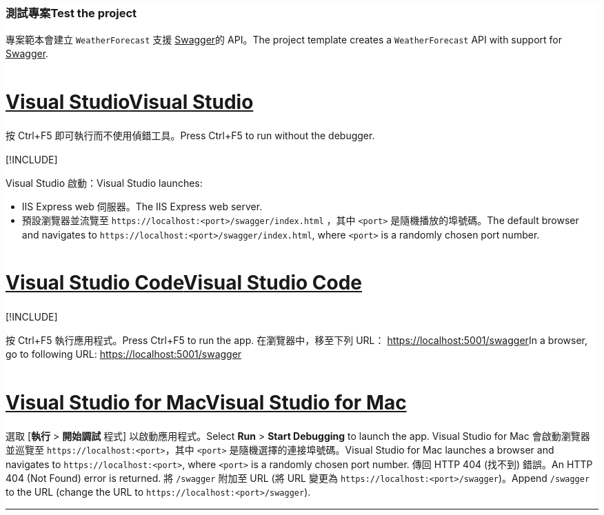 
### <a name="test-the-project"></a><span data-ttu-id="3abf3-172">測試專案</span><span class="sxs-lookup"><span data-stu-id="3abf3-172">Test the project</span></span>

<span data-ttu-id="3abf3-173">專案範本會建立 `WeatherForecast` 支援 [Swagger](xref:tutorials/web-api-help-pages-using-swagger)的 API。</span><span class="sxs-lookup"><span data-stu-id="3abf3-173">The project template creates a `WeatherForecast` API with support for [Swagger](xref:tutorials/web-api-help-pages-using-swagger).</span></span>

# <a name="visual-studio"></a>[<span data-ttu-id="3abf3-174">Visual Studio</span><span class="sxs-lookup"><span data-stu-id="3abf3-174">Visual Studio</span></span>](#tab/visual-studio)

<span data-ttu-id="3abf3-175">按 Ctrl+F5 即可執行而不使用偵錯工具。</span><span class="sxs-lookup"><span data-stu-id="3abf3-175">Press Ctrl+F5 to run without the debugger.</span></span>

[!INCLUDE[](~/includes/trustCertVS.md)]

  <span data-ttu-id="3abf3-176">Visual Studio 啟動：</span><span class="sxs-lookup"><span data-stu-id="3abf3-176">Visual Studio launches:</span></span>

* <span data-ttu-id="3abf3-177">IIS Express web 伺服器。</span><span class="sxs-lookup"><span data-stu-id="3abf3-177">The IIS Express web server.</span></span>
* <span data-ttu-id="3abf3-178">預設瀏覽器並流覽至 `https://localhost:<port>/swagger/index.html` ，其中 `<port>` 是隨機播放的埠號碼。</span><span class="sxs-lookup"><span data-stu-id="3abf3-178">The default browser and navigates to `https://localhost:<port>/swagger/index.html`, where `<port>` is a randomly chosen port number.</span></span>

# <a name="visual-studio-code"></a>[<span data-ttu-id="3abf3-179">Visual Studio Code</span><span class="sxs-lookup"><span data-stu-id="3abf3-179">Visual Studio Code</span></span>](#tab/visual-studio-code)

[!INCLUDE[](~/includes/trustCertVSC.md)]

<span data-ttu-id="3abf3-180">按 Ctrl+F5 執行應用程式。</span><span class="sxs-lookup"><span data-stu-id="3abf3-180">Press Ctrl+F5 to run the app.</span></span> <span data-ttu-id="3abf3-181">在瀏覽器中，移至下列 URL： [https://localhost:5001/swagger](https://localhost:5001/swagger)</span><span class="sxs-lookup"><span data-stu-id="3abf3-181">In a browser, go to following URL: [https://localhost:5001/swagger](https://localhost:5001/swagger)</span></span>

# <a name="visual-studio-for-mac"></a>[<span data-ttu-id="3abf3-182">Visual Studio for Mac</span><span class="sxs-lookup"><span data-stu-id="3abf3-182">Visual Studio for Mac</span></span>](#tab/visual-studio-mac)

<span data-ttu-id="3abf3-183">選取 [**執行**  >  **開始調試** 程式] 以啟動應用程式。</span><span class="sxs-lookup"><span data-stu-id="3abf3-183">Select **Run** > **Start Debugging** to launch the app.</span></span> <span data-ttu-id="3abf3-184">Visual Studio for Mac 會啟動瀏覽器並巡覽至 `https://localhost:<port>`，其中 `<port>` 是隨機選擇的連接埠號碼。</span><span class="sxs-lookup"><span data-stu-id="3abf3-184">Visual Studio for Mac launches a browser and navigates to `https://localhost:<port>`, where `<port>` is a randomly chosen port number.</span></span> <span data-ttu-id="3abf3-185">傳回 HTTP 404 (找不到) 錯誤。</span><span class="sxs-lookup"><span data-stu-id="3abf3-185">An HTTP 404 (Not Found) error is returned.</span></span> <span data-ttu-id="3abf3-186">將 `/swagger` 附加至 URL (將 URL 變更為 `https://localhost:<port>/swagger`)。</span><span class="sxs-lookup"><span data-stu-id="3abf3-186">Append `/swagger` to the URL (change the URL to `https://localhost:<port>/swagger`).</span></span>

---